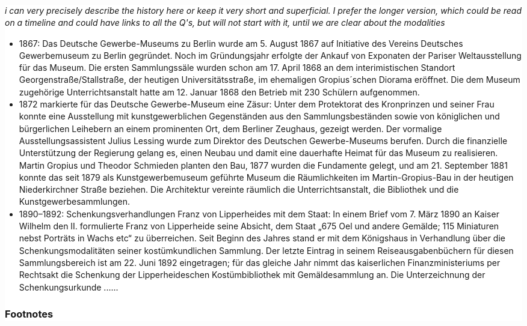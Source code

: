 *i can very precisely describe the history here or keep it very short and superficial. I prefer the longer version, which could be read on a timeline and could have links to all the Q's, but will not start with it, until we are clear about the modalities*

* 1867: Das Deutsche Gewerbe-Museums zu Berlin wurde am 5. August 1867 auf Initiative des Vereins Deutsches Gewerbemuseum zu Berlin gegründet. Noch im Gründungsjahr erfolgte der Ankauf von Exponaten der Pariser Weltausstellung für das Museum. Die ersten Sammlungssäle wurden schon am 17. April 1868 an dem interimistischen Standort Georgenstraße/Stallstraße, der heutigen Universitätsstraße, im ehemaligen Gropius´schen Diorama eröffnet. Die dem Museum zugehörige Unterrichtsanstalt hatte am 12. Januar 1868 den Betrieb mit 230 Schülern aufgenommen.
* 1872 markierte für das Deutsche Gewerbe-Museum eine Zäsur: Unter dem Protektorat des Kronprinzen und seiner Frau konnte eine Ausstellung mit kunstgewerblichen Gegenständen aus den Sammlungs­beständen sowie von königlichen und bürgerlichen Leihebern an einem prominenten Ort, dem Berliner Zeughaus, gezeigt werden. Der vormalige Ausstellungsassistent Julius Lessing wurde zum Direktor des Deutschen Gewerbe-Museums berufen. Durch die finanzielle Unterstützung der Regierung gelang es, einen Neubau und damit eine dauerhafte Heimat für das Museum zu realisieren. Martin Gropius und Theodor Schmieden planten den Bau, 1877 wurden die Fundamente gelegt, und am 21. September 1881 konnte das seit 1879 als Kunstgewerbemuseum geführte Museum die Räumlichkeiten im Martin-Gropius-Bau in der heutigen Niederkirchner Straße beziehen. Die Architektur vereinte räumlich die Unterrichtsanstalt, die Bibliothek und die Kunstgewerbesammlungen.
* 1890–1892: Schenkungsverhandlungen Franz von Lipperheides mit dem Staat: In einem Brief vom 7. März 1890 an Kaiser Wilhelm den II. formulierte Franz von Lipperheide seine Absicht, dem Staat „675 Oel und andere Gemälde; 115 Miniaturen nebst Porträts in Wachs etc“ zu überreichen. Seit Beginn des Jahres stand er mit dem Königshaus in Verhandlung über die Schenkungsmodalitäten seiner kostümkundlichen Sammlung. Der letzte Eintrag in seinem Reiseausgabenbüchern für diesen Sammlungsbereich ist am 22. Juni 1892 eingetragen; für das gleiche Jahr nimmt das kaiserlichen Finanzministeriums per Rechtsakt die Schenkung der Lipperheideschen Kostümbibliothek mit Gemäldesammlung an. Die Unterzeichnung der Schenkungsurkunde ......


### Footnotes
